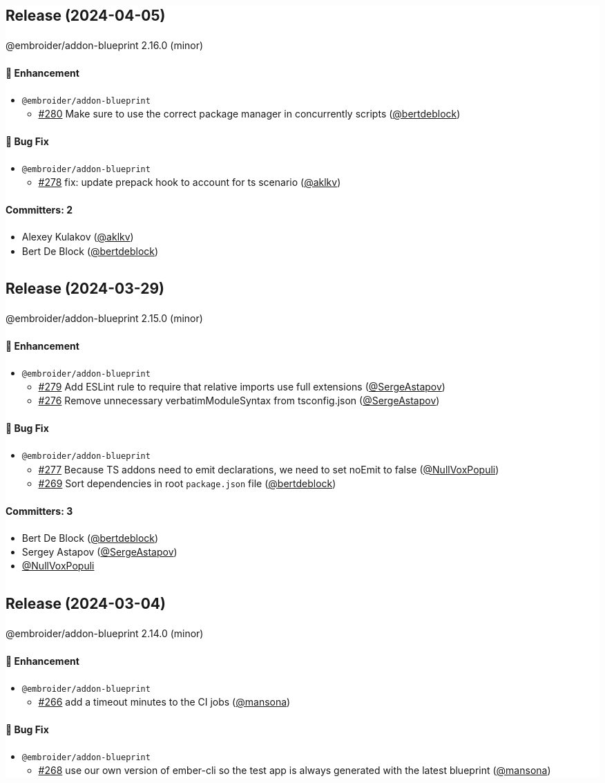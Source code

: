 ## Release (2024-04-05)

@embroider/addon-blueprint 2.16.0 (minor)

#### :rocket: Enhancement
* `@embroider/addon-blueprint`
  * [#280](https://github.com/embroider-build/addon-blueprint/pull/280) Make sure to use the correct package manager in concurrently scripts ([@bertdeblock](https://github.com/bertdeblock))

#### :bug: Bug Fix
* `@embroider/addon-blueprint`
  * [#278](https://github.com/embroider-build/addon-blueprint/pull/278) fix: update prepack hook to account for ts scenario ([@aklkv](https://github.com/aklkv))

#### Committers: 2
- Alexey Kulakov ([@aklkv](https://github.com/aklkv))
- Bert De Block ([@bertdeblock](https://github.com/bertdeblock))

## Release (2024-03-29)

@embroider/addon-blueprint 2.15.0 (minor)

#### :rocket: Enhancement
* `@embroider/addon-blueprint`
  * [#279](https://github.com/embroider-build/addon-blueprint/pull/279) Add ESLint rule to require that relative imports use full extensions ([@SergeAstapov](https://github.com/SergeAstapov))
  * [#276](https://github.com/embroider-build/addon-blueprint/pull/276) Remove unnecessary verbatimModuleSyntax from tsconfig.json ([@SergeAstapov](https://github.com/SergeAstapov))

#### :bug: Bug Fix
* `@embroider/addon-blueprint`
  * [#277](https://github.com/embroider-build/addon-blueprint/pull/277)  Because TS addons need to emit declarations, we need to set noEmit to false ([@NullVoxPopuli](https://github.com/NullVoxPopuli))
  * [#269](https://github.com/embroider-build/addon-blueprint/pull/269) Sort dependencies in root `package.json` file ([@bertdeblock](https://github.com/bertdeblock))

#### Committers: 3
- Bert De Block ([@bertdeblock](https://github.com/bertdeblock))
- Sergey Astapov ([@SergeAstapov](https://github.com/SergeAstapov))
- [@NullVoxPopuli](https://github.com/NullVoxPopuli)

## Release (2024-03-04)

@embroider/addon-blueprint 2.14.0 (minor)

#### :rocket: Enhancement
* `@embroider/addon-blueprint`
  * [#266](https://github.com/embroider-build/addon-blueprint/pull/266) add a timeout minutes to the CI jobs ([@mansona](https://github.com/mansona))

#### :bug: Bug Fix
* `@embroider/addon-blueprint`
  * [#268](https://github.com/embroider-build/addon-blueprint/pull/268) use our own version of ember-cli so the test app is always generated with the latest blueprint ([@mansona](https://github.com/mansona))
